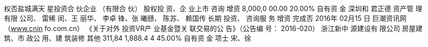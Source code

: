 权否盐城满天
星投资合
伙企业
（有限合
伙）
股权投
资、企
业上市
咨询
增资
8,000,0
00.00
20.00%
自有资
金
深圳和
君正德
资产管
理有限
公司、
雷稀
闵、王
丽华、
李卓
锋、张
曦赜、
陈苏、
赖国传
长期
投资、
咨询服
务
增资
完成否
2016年
02月15
日
巨潮资讯网
（www.cnin
fo.com.cn）
《关于对外
投资VR产
业基金暨关
联交易的公
告》（公告编
号：
2016-020）
浙江新中
源建设有
限公司
房屋建
筑、市
政公
用、建
筑装修
其他
311,84
1,888.4
4
45.00%
自有资
金
项士
宋、徐